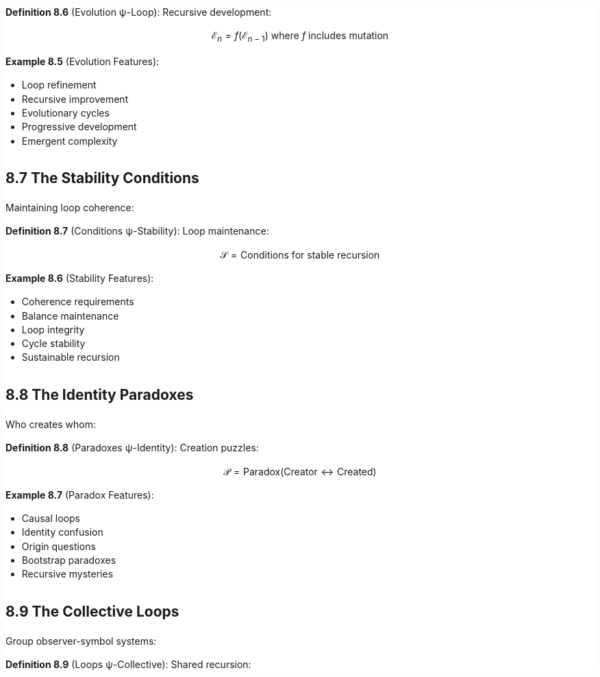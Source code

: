 **Definition 8.6** (Evolution ψ-Loop): Recursive development:

$$
\mathcal{E}_n = f(\mathcal{E}_{n-1}) \text{ where } f \text{ includes mutation}
$$

**Example 8.5** (Evolution Features):

- Loop refinement
- Recursive improvement
- Evolutionary cycles
- Progressive development
- Emergent complexity

## 8.7 The Stability Conditions

Maintaining loop coherence:

**Definition 8.7** (Conditions ψ-Stability): Loop maintenance:

$$
\mathcal{S} = \text{Conditions for stable recursion}
$$

**Example 8.6** (Stability Features):

- Coherence requirements
- Balance maintenance
- Loop integrity
- Cycle stability
- Sustainable recursion

## 8.8 The Identity Paradoxes

Who creates whom:

**Definition 8.8** (Paradoxes ψ-Identity): Creation puzzles:

$$
\mathcal{P} = \text{Paradox}(\text{Creator} \leftrightarrow \text{Created})
$$

**Example 8.7** (Paradox Features):

- Causal loops
- Identity confusion
- Origin questions
- Bootstrap paradoxes
- Recursive mysteries

## 8.9 The Collective Loops

Group observer-symbol systems:

**Definition 8.9** (Loops ψ-Collective): Shared recursion:
